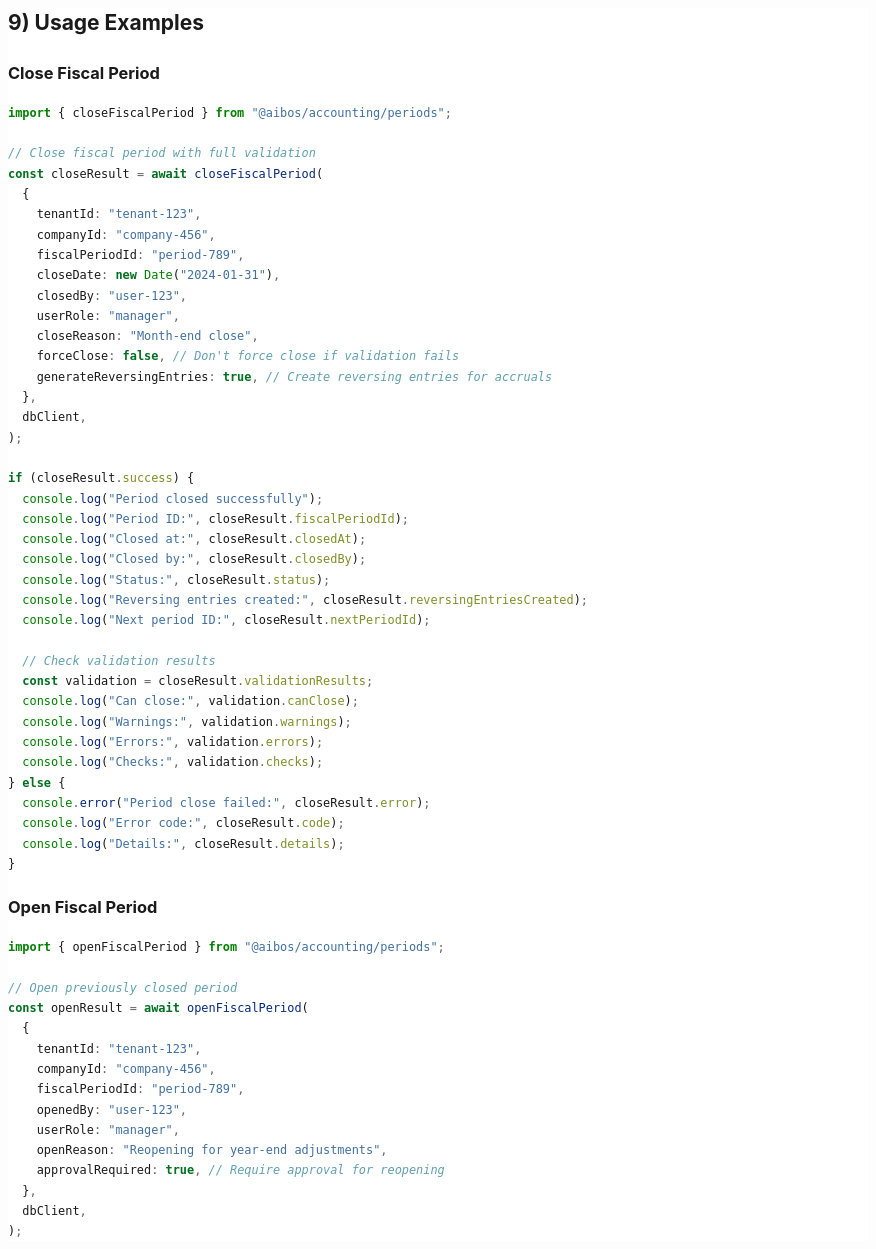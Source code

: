 ## 9) Usage Examples

### Close Fiscal Period

```typescript
import { closeFiscalPeriod } from "@aibos/accounting/periods";

// Close fiscal period with full validation
const closeResult = await closeFiscalPeriod(
  {
    tenantId: "tenant-123",
    companyId: "company-456",
    fiscalPeriodId: "period-789",
    closeDate: new Date("2024-01-31"),
    closedBy: "user-123",
    userRole: "manager",
    closeReason: "Month-end close",
    forceClose: false, // Don't force close if validation fails
    generateReversingEntries: true, // Create reversing entries for accruals
  },
  dbClient,
);

if (closeResult.success) {
  console.log("Period closed successfully");
  console.log("Period ID:", closeResult.fiscalPeriodId);
  console.log("Closed at:", closeResult.closedAt);
  console.log("Closed by:", closeResult.closedBy);
  console.log("Status:", closeResult.status);
  console.log("Reversing entries created:", closeResult.reversingEntriesCreated);
  console.log("Next period ID:", closeResult.nextPeriodId);

  // Check validation results
  const validation = closeResult.validationResults;
  console.log("Can close:", validation.canClose);
  console.log("Warnings:", validation.warnings);
  console.log("Errors:", validation.errors);
  console.log("Checks:", validation.checks);
} else {
  console.error("Period close failed:", closeResult.error);
  console.log("Error code:", closeResult.code);
  console.log("Details:", closeResult.details);
}
```

### Open Fiscal Period

```typescript
import { openFiscalPeriod } from "@aibos/accounting/periods";

// Open previously closed period
const openResult = await openFiscalPeriod(
  {
    tenantId: "tenant-123",
    companyId: "company-456",
    fiscalPeriodId: "period-789",
    openedBy: "user-123",
    userRole: "manager",
    openReason: "Reopening for year-end adjustments",
    approvalRequired: true, // Require approval for reopening
  },
  dbClient,
);
```